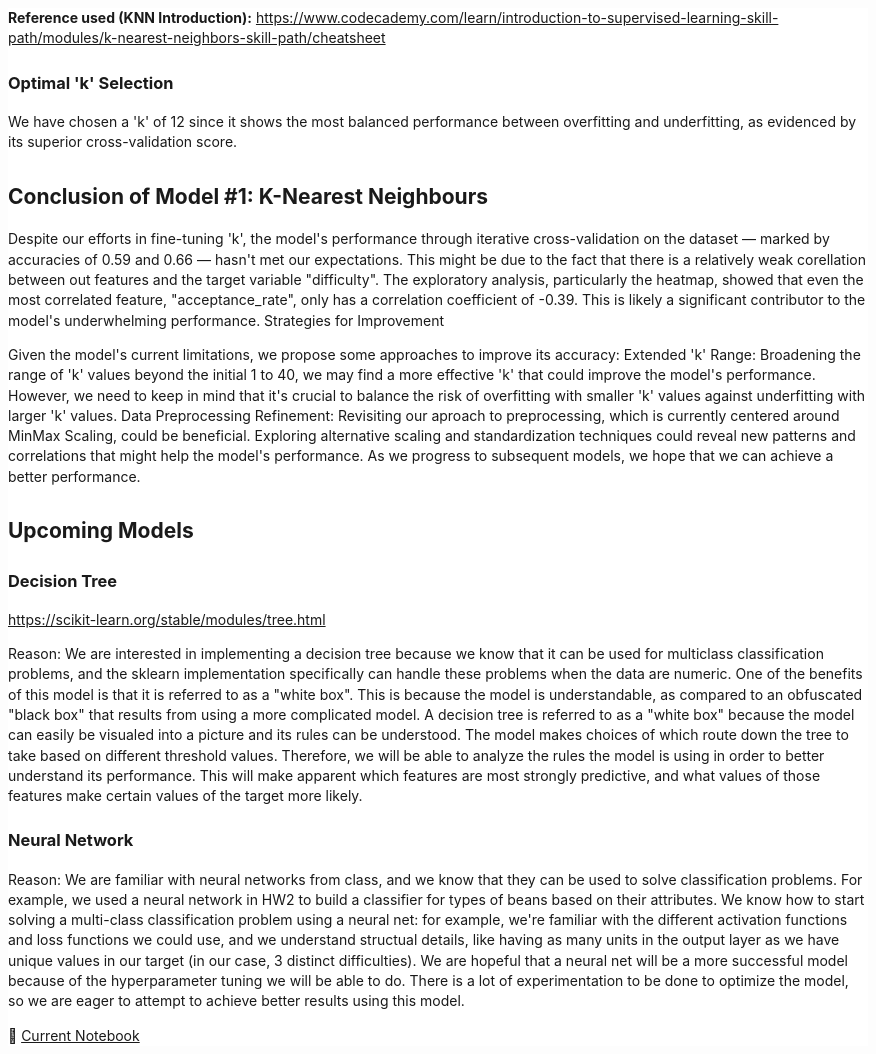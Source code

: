 **Reference used (KNN Introduction):** https://www.codecademy.com/learn/introduction-to-supervised-learning-skill-path/modules/k-nearest-neighbors-skill-path/cheatsheet

### **Optimal 'k' Selection**

We have chosen a 'k' of 12 since it shows the most balanced performance between overfitting and underfitting, as evidenced by its superior cross-validation score.


## Conclusion of Model #1: K-Nearest Neighbours

Despite our efforts in fine-tuning 'k', the model's performance through iterative cross-validation on the dataset — marked by accuracies of 0.59 and 0.66 — hasn't met our expectations.
This might be due to the fact that there is a relatively weak corellation between out features and the target variable "difficulty". The exploratory analysis, particularly the heatmap, showed that even the most correlated feature, "acceptance_rate", only has a correlation coefficient of -0.39. This is likely a significant contributor to the model's underwhelming performance.
Strategies for Improvement

Given the model's current limitations, we propose some approaches to improve its accuracy:
Extended 'k' Range: Broadening the range of 'k' values beyond the initial 1 to 40, we may find a more effective 'k' that could improve the model's performance. However, we need to keep in mind that it's crucial to balance the risk of overfitting with smaller 'k' values against underfitting with larger 'k' values.
Data Preprocessing Refinement: Revisiting our aproach to preprocessing, which is currently centered around MinMax Scaling, could be beneficial. Exploring alternative scaling and standardization techniques could reveal new patterns and correlations that might help the model's performance.
As we progress to subsequent models, we hope that we can achieve a better performance.

## Upcoming Models

### **Decision Tree**

https://scikit-learn.org/stable/modules/tree.html

Reason: We are interested in implementing a decision tree because we know that it can be used for multiclass classification problems, and the sklearn implementation specifically can handle these problems when the data are numeric. One of the benefits of this model is that it is referred to as a "white box". This is because the model is understandable, as compared to an obfuscated "black box" that results from using a more complicated model. A decision tree is referred to as a "white box" because the model can easily be visualed into a picture and its rules can be understood. The model makes choices of which route down the tree to take based on different threshold values. Therefore, we will be able to analyze the rules the model is using in order to better understand its performance. This will make apparent which features are most strongly predictive, and what values of those features make certain values of the target more likely.

### **Neural Network**

Reason: We are familiar with neural networks from class, and we know that they can be used to solve classification problems. For example, we used a neural network in HW2 to build a classifier for types of beans based on their attributes. We know how to start solving a multi-class classification problem using a neural net: for example, we're familiar with the different activation functions and loss functions we could use, and we understand structual details, like having as many units in the output layer as we have unique values in our target (in our case, 3 distinct difficulties). We are hopeful that a neural net will be a more successful model because of the hyperparameter tuning we will be able to do. There is a lot of experimentation to be done to optimize the model, so we are eager to attempt to achieve better results using this model.


🔗 [Current Notebook](./ipynb/LeetcodeDataExploration.ipynb)

